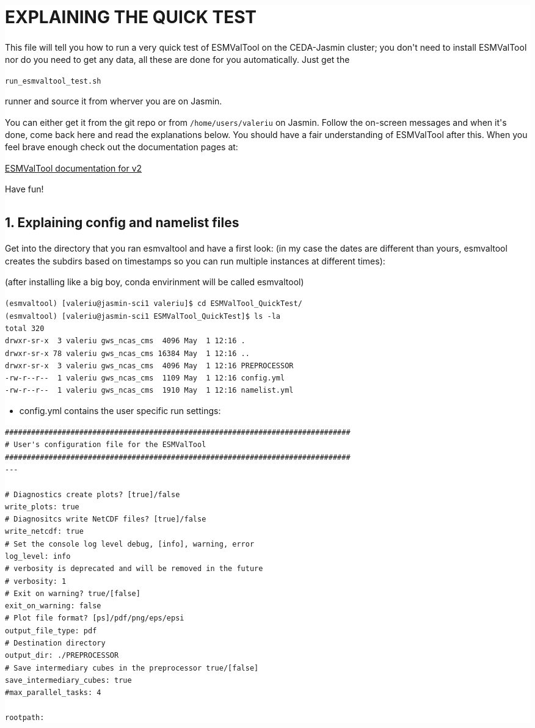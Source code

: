 EXPLAINING THE QUICK TEST
==========================
This file will tell you how to run a very quick test of ESMValTool on the CEDA-Jasmin cluster;
you don't need to install ESMValTool nor do you need to get any data, all these are done for you
automatically. Just get the

```
run_esmvaltool_test.sh
```

runner and source it from wherver you are on Jasmin.

You can either get it from the git repo or from ```/home/users/valeriu``` on Jasmin.
Follow the on-screen messages and when it's done, come back here and read the explanations below.
You should have a fair understanding of ESMValTool after this.
When you feel brave enough check out the documentation pages at:

[ESMValTool documentation for v2](http://esmvaltool.readthedocs.io/en/refactoring_backend/)

Have fun!

**1. Explaining config and namelist files**
-------------------------------------------

Get into the directory that you ran esmvaltool and have a first look:
(in my case the dates are different than yours, esmvaltool creates the subdirs based on timestamps so 
you can run multiple instances at different times):

(after installing like a big boy, conda envirinment will be called esmvaltool)

```
(esmvaltool) [valeriu@jasmin-sci1 valeriu]$ cd ESMValTool_QuickTest/
(esmvaltool) [valeriu@jasmin-sci1 ESMValTool_QuickTest]$ ls -la
total 320
drwxr-sr-x  3 valeriu gws_ncas_cms  4096 May  1 12:16 .
drwxr-sr-x 78 valeriu gws_ncas_cms 16384 May  1 12:16 ..
drwxr-sr-x  3 valeriu gws_ncas_cms  4096 May  1 12:16 PREPROCESSOR
-rw-r--r--  1 valeriu gws_ncas_cms  1109 May  1 12:16 config.yml
-rw-r--r--  1 valeriu gws_ncas_cms  1910 May  1 12:16 namelist.yml
```

 - config.yml contains the user specific run settings:

```
###############################################################################
# User's configuration file for the ESMValTool
###############################################################################
---

# Diagnostics create plots? [true]/false
write_plots: true
# Diagnositcs write NetCDF files? [true]/false
write_netcdf: true
# Set the console log level debug, [info], warning, error
log_level: info
# verbosity is deprecated and will be removed in the future
# verbosity: 1
# Exit on warning? true/[false]
exit_on_warning: false
# Plot file format? [ps]/pdf/png/eps/epsi
output_file_type: pdf
# Destination directory
output_dir: ./PREPROCESSOR
# Save intermediary cubes in the preprocessor true/[false]
save_intermediary_cubes: true
#max_parallel_tasks: 4

rootpath:
```